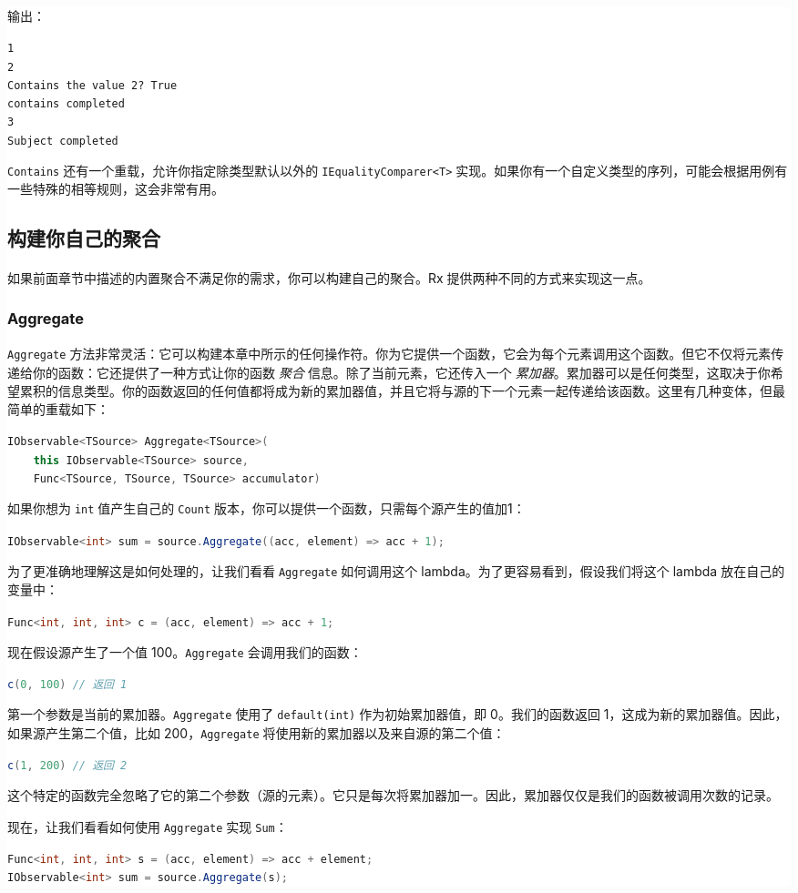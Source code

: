 输出：

```
1
2
Contains the value 2? True
contains completed
3
Subject completed
```

`Contains` 还有一个重载，允许你指定除类型默认以外的 `IEqualityComparer<T>` 实现。如果你有一个自定义类型的序列，可能会根据用例有一些特殊的相等规则，这会非常有用。

## 构建你自己的聚合

如果前面章节中描述的内置聚合不满足你的需求，你可以构建自己的聚合。Rx 提供两种不同的方式来实现这一点。

### Aggregate

`Aggregate` 方法非常灵活：它可以构建本章中所示的任何操作符。你为它提供一个函数，它会为每个元素调用这个函数。但它不仅将元素传递给你的函数：它还提供了一种方式让你的函数 _聚合_ 信息。除了当前元素，它还传入一个 _累加器_。累加器可以是任何类型，这取决于你希望累积的信息类型。你的函数返回的任何值都将成为新的累加器值，并且它将与源的下一个元素一起传递给该函数。这里有几种变体，但最简单的重载如下：

```csharp
IObservable<TSource> Aggregate<TSource>(
    this IObservable<TSource> source, 
    Func<TSource, TSource, TSource> accumulator)
```

如果你想为 `int` 值产生自己的 `Count` 版本，你可以提供一个函数，只需每个源产生的值加1：

```csharp
IObservable<int> sum = source.Aggregate((acc, element) => acc + 1);
```

为了更准确地理解这是如何处理的，让我们看看 `Aggregate` 如何调用这个 lambda。为了更容易看到，假设我们将这个 lambda 放在自己的变量中：

```csharp
Func<int, int, int> c = (acc, element) => acc + 1;
```

现在假设源产生了一个值 100。`Aggregate` 会调用我们的函数：

```csharp
c(0, 100) // 返回 1
```

第一个参数是当前的累加器。`Aggregate` 使用了 `default(int)` 作为初始累加器值，即 0。我们的函数返回 1，这成为新的累加器值。因此，如果源产生第二个值，比如 200，`Aggregate` 将使用新的累加器以及来自源的第二个值：

```csharp
c(1, 200) // 返回 2
```

这个特定的函数完全忽略了它的第二个参数（源的元素）。它只是每次将累加器加一。因此，累加器仅仅是我们的函数被调用次数的记录。

现在，让我们看看如何使用 `Aggregate` 实现 `Sum`：

```csharp
Func<int, int, int> s = (acc, element) => acc + element;
IObservable<int> sum = source.Aggregate(s);
```
